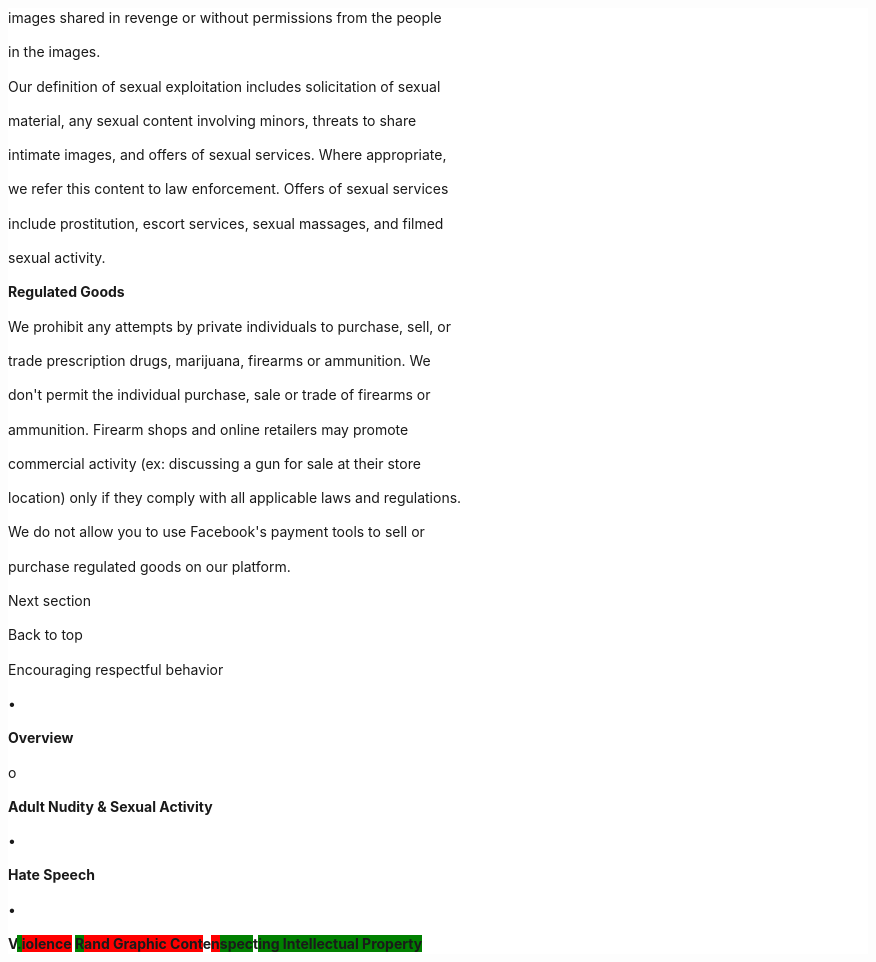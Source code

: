 images shared in revenge or without permissions from the people 

in the images. 

 

Our definition of sexual exploitation includes solicitation of sexual 

material, any sexual content involving minors, threats to share 

intimate images, and offers of sexual services. Where appropriate, 

we refer this content to law enforcement. Offers of sexual services 

include prostitution, escort services, sexual massages, and filmed 

sexual activity. 

 

**Regulated Goods** 

 

We prohibit any attempts by private individuals to purchase, sell, or 

trade prescription drugs, marijuana, firearms or ammunition. We 

don't permit the individual purchase, sale or trade of firearms or 

ammunition. Firearm shops and online retailers may promote 

commercial activity (ex: discussing a gun for sale at their store 

location) only if they comply with all applicable laws and regulations. 

We do not allow you to use Facebook's payment tools to sell or 

purchase regulated goods on our platform. 

 

 

Next section 

Back to top 

 

Encouraging respectful behavior 

• 

**Overview** 

o 

**Adult Nudity & Sexual Activity** 

• 

**Hate Speech** 

•</span> 

**V<span style="background-color: green;">.</span><span style="background-color: red;">iolence</span> <span style="background-color: green;">R</span><span style="background-color: red;">and Graphic Cont</span>e<span style="background-color: red;">n</span><span style="background-color: green;">spec</span>t<span style="background-color: green;">ing Intellectual Property</span>** 
